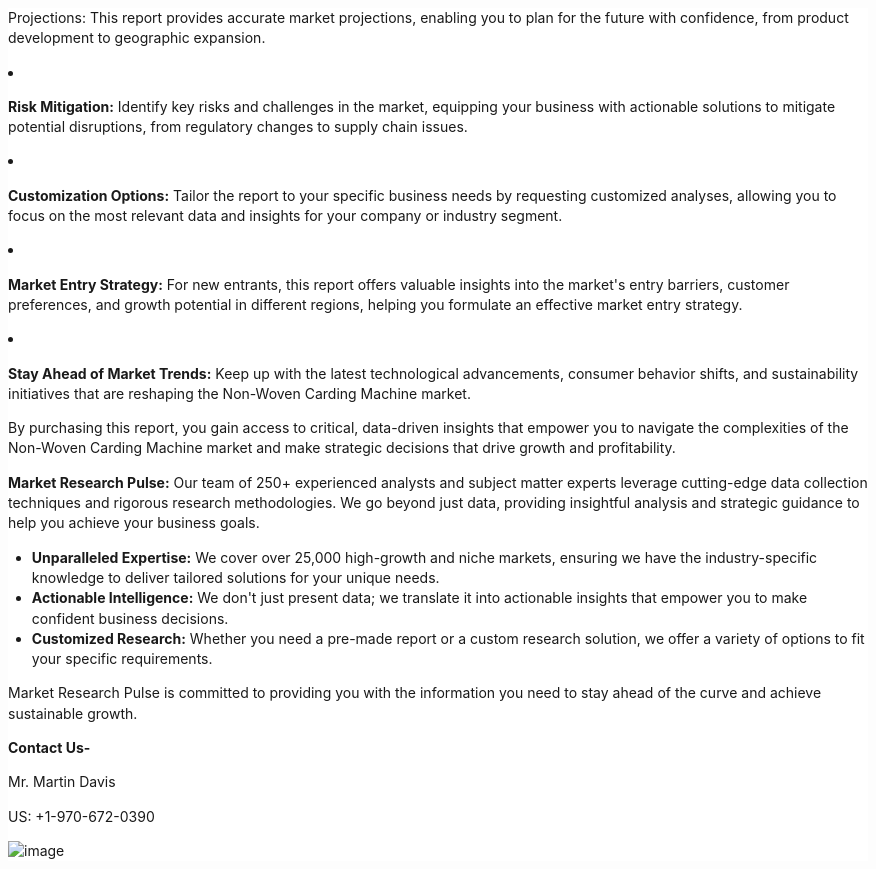 Projections:</strong> This report provides accurate market projections, enabling you to plan for the future with confidence, from product development to geographic expansion.</p></li><li><p><strong>Risk Mitigation:</strong> Identify key risks and challenges in the market, equipping your business with actionable solutions to mitigate potential disruptions, from regulatory changes to supply chain issues.</p></li><li><p><strong>Customization Options:</strong> Tailor the report to your specific business needs by requesting customized analyses, allowing you to focus on the most relevant data and insights for your company or industry segment.</p></li><li><p><strong>Market Entry Strategy:</strong> For new entrants, this report offers valuable insights into the market's entry barriers, customer preferences, and growth potential in different regions, helping you formulate an effective market entry strategy.</p></li><li><p><strong>Stay Ahead of Market Trends:</strong> Keep up with the latest technological advancements, consumer behavior shifts, and sustainability initiatives that are reshaping the Non-Woven Carding Machine market.</p></li></ol><p>By purchasing this report, you gain access to critical, data-driven insights that empower you to navigate the complexities of the Non-Woven Carding Machine market and make strategic decisions that drive growth and profitability.</p><p><strong>Market Research Pulse:</strong>&nbsp;Our team of 250+ experienced analysts and subject matter experts leverage cutting-edge data collection techniques and rigorous research methodologies. We go beyond just data, providing insightful analysis and strategic guidance to help you achieve your business goals.</p><ul><li><strong>Unparalleled Expertise:</strong>&nbsp;We cover over 25,000 high-growth and niche markets, ensuring we have the industry-specific knowledge to deliver tailored solutions for your unique needs.</li><li><strong>Actionable Intelligence:</strong>&nbsp;We don't just present data; we translate it into actionable insights that empower you to make confident business decisions.</li><li><strong>Customized Research:</strong>&nbsp;Whether you need a pre-made report or a custom research solution, we offer a variety of options to fit your specific requirements.</li></ul><p>Market Research Pulse is committed to providing you with the information you need to stay ahead of the curve and achieve sustainable growth.</p><p><strong>Contact Us-</strong></p><p>Mr. Martin Davis</p><p>US: +1-970-672-0390</p>
![image](https://github.com/user-attachments/assets/05de91d7-24fc-4fa0-90cf-e6bd06d29bb7)
